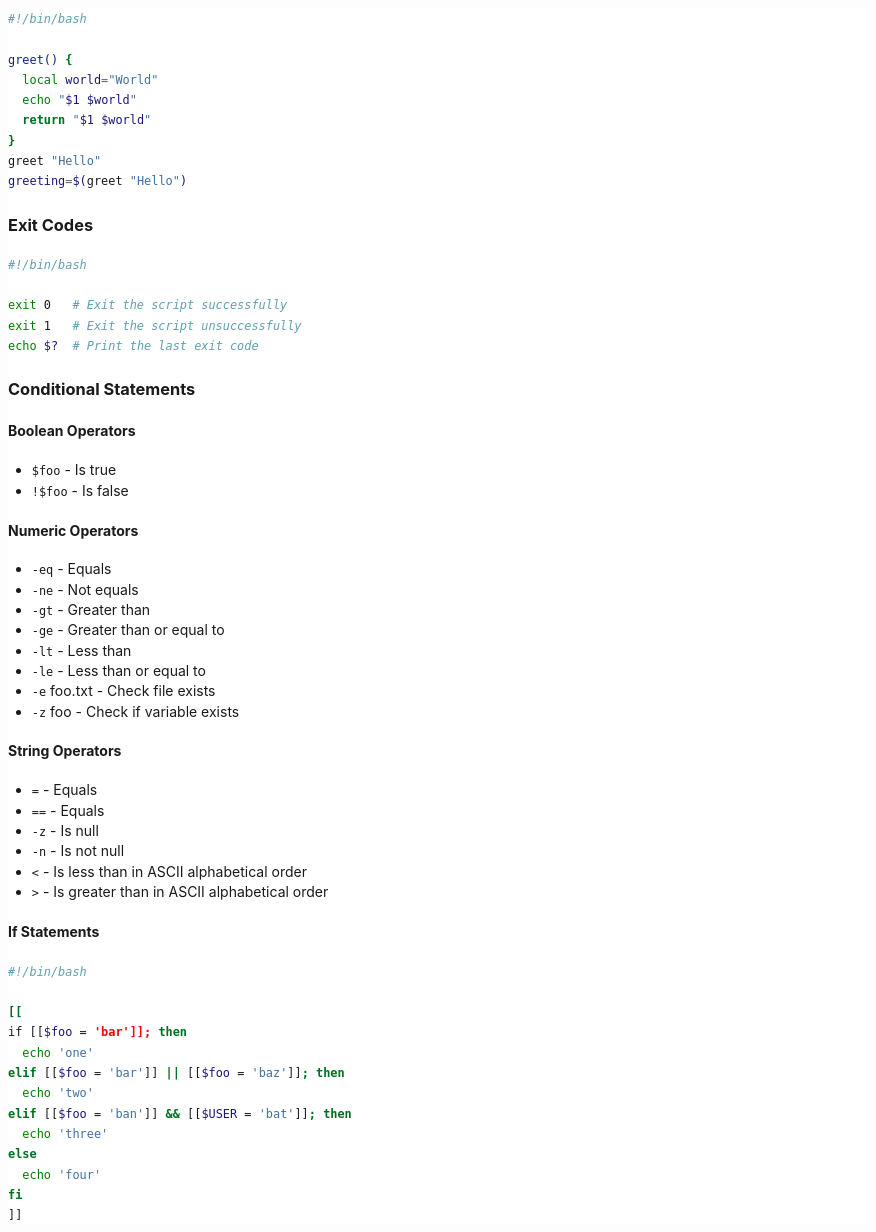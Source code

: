 ```bash
#!/bin/bash

greet() {
  local world="World"
  echo "$1 $world"
  return "$1 $world"
}
greet "Hello"
greeting=$(greet "Hello")
```

### Exit Codes

```bash
#!/bin/bash

exit 0   # Exit the script successfully
exit 1   # Exit the script unsuccessfully
echo $?  # Print the last exit code
```

### Conditional Statements

#### Boolean Operators

- `$foo` - Is true
- `!$foo` - Is false

#### Numeric Operators

- `-eq` - Equals
- `-ne` - Not equals
- `-gt` - Greater than
- `-ge` - Greater than or equal to
- `-lt` - Less than
- `-le` - Less than or equal to
- `-e` foo.txt - Check file exists
- `-z` foo - Check if variable exists

#### String Operators

- `=` - Equals
- `==` - Equals
- `-z` - Is null
- `-n` - Is not null
- `<` - Is less than in ASCII alphabetical order
- `>` - Is greater than in ASCII alphabetical order

#### If Statements

```bash
#!/bin/bash

[[
if [[$foo = 'bar']]; then
  echo 'one'
elif [[$foo = 'bar']] || [[$foo = 'baz']]; then
  echo 'two'
elif [[$foo = 'ban']] && [[$USER = 'bat']]; then
  echo 'three'
else
  echo 'four'
fi
]]
```
